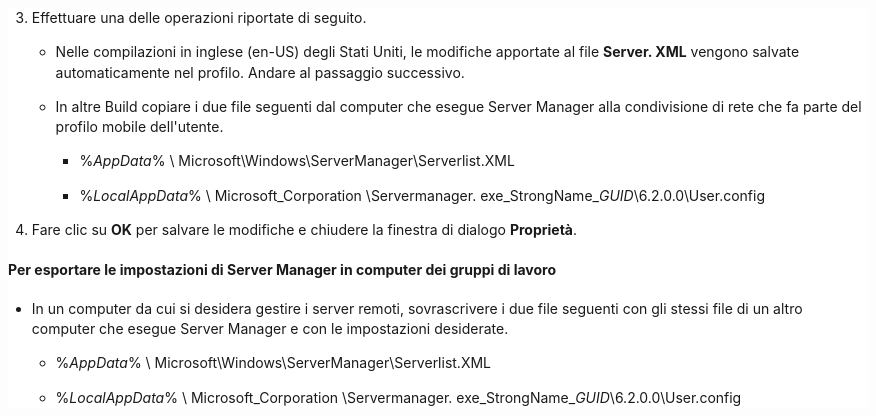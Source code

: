 3.  Effettuare una delle operazioni riportate di seguito.

    -   Nelle compilazioni in inglese (en-US) degli Stati Uniti, le modifiche apportate al file **Server. XML** vengono salvate automaticamente nel profilo. Andare al passaggio successivo.

    -   In altre Build copiare i due file seguenti dal computer che esegue Server Manager alla condivisione di rete che fa parte del profilo mobile dell'utente.

        -   %*AppData*% \ Microsoft\Windows\ServerManager\Serverlist.XML

        -   %*LocalAppData*% \ Microsoft_Corporation \Servermanager. exe_StrongName_*GUID*\6.2.0.0\User.config

4.  Fare clic su **OK** per salvare le modifiche e chiudere la finestra di dialogo **Proprietà**.

#### <a name="to-export-server-manager-settings-to-computers-in-workgroups"></a>Per esportare le impostazioni di Server Manager in computer dei gruppi di lavoro

-   In un computer da cui si desidera gestire i server remoti, sovrascrivere i due file seguenti con gli stessi file di un altro computer che esegue Server Manager e con le impostazioni desiderate.

    -   %*AppData*% \ Microsoft\Windows\ServerManager\Serverlist.XML

    -   %*LocalAppData*% \ Microsoft_Corporation \Servermanager. exe_StrongName_*GUID*\6.2.0.0\User.config


